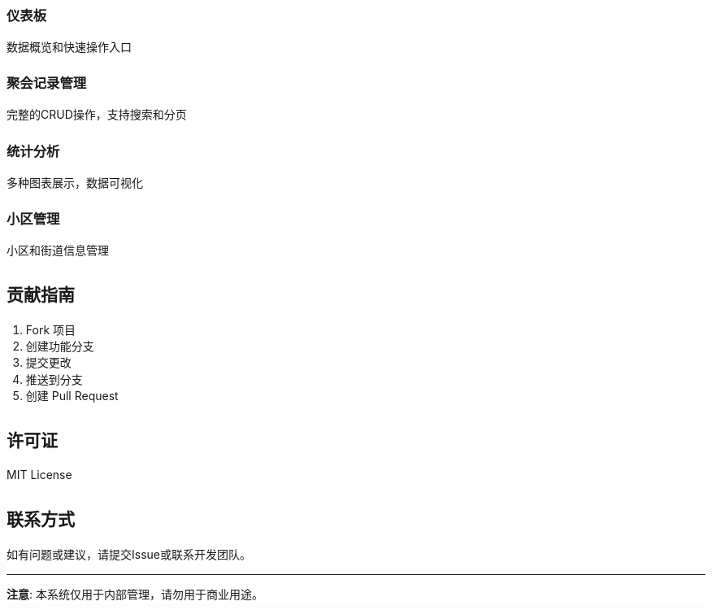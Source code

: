 ### 仪表板
数据概览和快速操作入口

### 聚会记录管理
完整的CRUD操作，支持搜索和分页

### 统计分析
多种图表展示，数据可视化

### 小区管理
小区和街道信息管理

## 贡献指南

1. Fork 项目
2. 创建功能分支
3. 提交更改
4. 推送到分支
5. 创建 Pull Request

## 许可证

MIT License

## 联系方式

如有问题或建议，请提交Issue或联系开发团队。

---

**注意**: 本系统仅用于内部管理，请勿用于商业用途。
